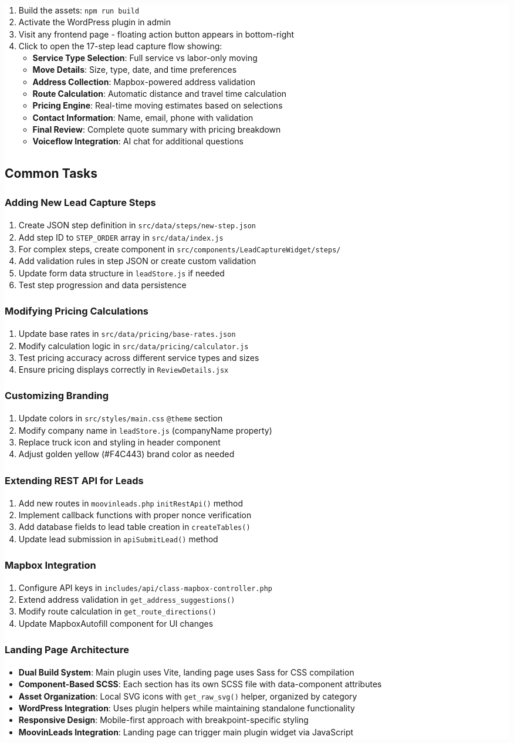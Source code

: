 1. Build the assets: `npm run build`
2. Activate the WordPress plugin in admin
3. Visit any frontend page - floating action button appears in bottom-right
4. Click to open the 17-step lead capture flow showing:
   - **Service Type Selection**: Full service vs labor-only moving
   - **Move Details**: Size, type, date, and time preferences
   - **Address Collection**: Mapbox-powered address validation
   - **Route Calculation**: Automatic distance and travel time calculation
   - **Pricing Engine**: Real-time moving estimates based on selections
   - **Contact Information**: Name, email, phone with validation
   - **Final Review**: Complete quote summary with pricing breakdown
   - **Voiceflow Integration**: AI chat for additional questions

## Common Tasks

### Adding New Lead Capture Steps
1. Create JSON step definition in `src/data/steps/new-step.json`
2. Add step ID to `STEP_ORDER` array in `src/data/index.js`
3. For complex steps, create component in `src/components/LeadCaptureWidget/steps/`
4. Add validation rules in step JSON or create custom validation
5. Update form data structure in `leadStore.js` if needed
6. Test step progression and data persistence

### Modifying Pricing Calculations
1. Update base rates in `src/data/pricing/base-rates.json`
2. Modify calculation logic in `src/data/pricing/calculator.js`
3. Test pricing accuracy across different service types and sizes
4. Ensure pricing displays correctly in `ReviewDetails.jsx`

### Customizing Branding
1. Update colors in `src/styles/main.css` `@theme` section
2. Modify company name in `leadStore.js` (companyName property)
3. Replace truck icon and styling in header component
4. Adjust golden yellow (#F4C443) brand color as needed

### Extending REST API for Leads
1. Add new routes in `moovinleads.php` `initRestApi()` method
2. Implement callback functions with proper nonce verification
3. Add database fields to lead table creation in `createTables()`
4. Update lead submission in `apiSubmitLead()` method

### Mapbox Integration
1. Configure API keys in `includes/api/class-mapbox-controller.php`
2. Extend address validation in `get_address_suggestions()`
3. Modify route calculation in `get_route_directions()`
4. Update MapboxAutofill component for UI changes

### Landing Page Architecture
- **Dual Build System**: Main plugin uses Vite, landing page uses Sass for CSS compilation
- **Component-Based SCSS**: Each section has its own SCSS file with data-component attributes
- **Asset Organization**: Local SVG icons with `get_raw_svg()` helper, organized by category
- **WordPress Integration**: Uses plugin helpers while maintaining standalone functionality
- **Responsive Design**: Mobile-first approach with breakpoint-specific styling
- **MoovinLeads Integration**: Landing page can trigger main plugin widget via JavaScript
